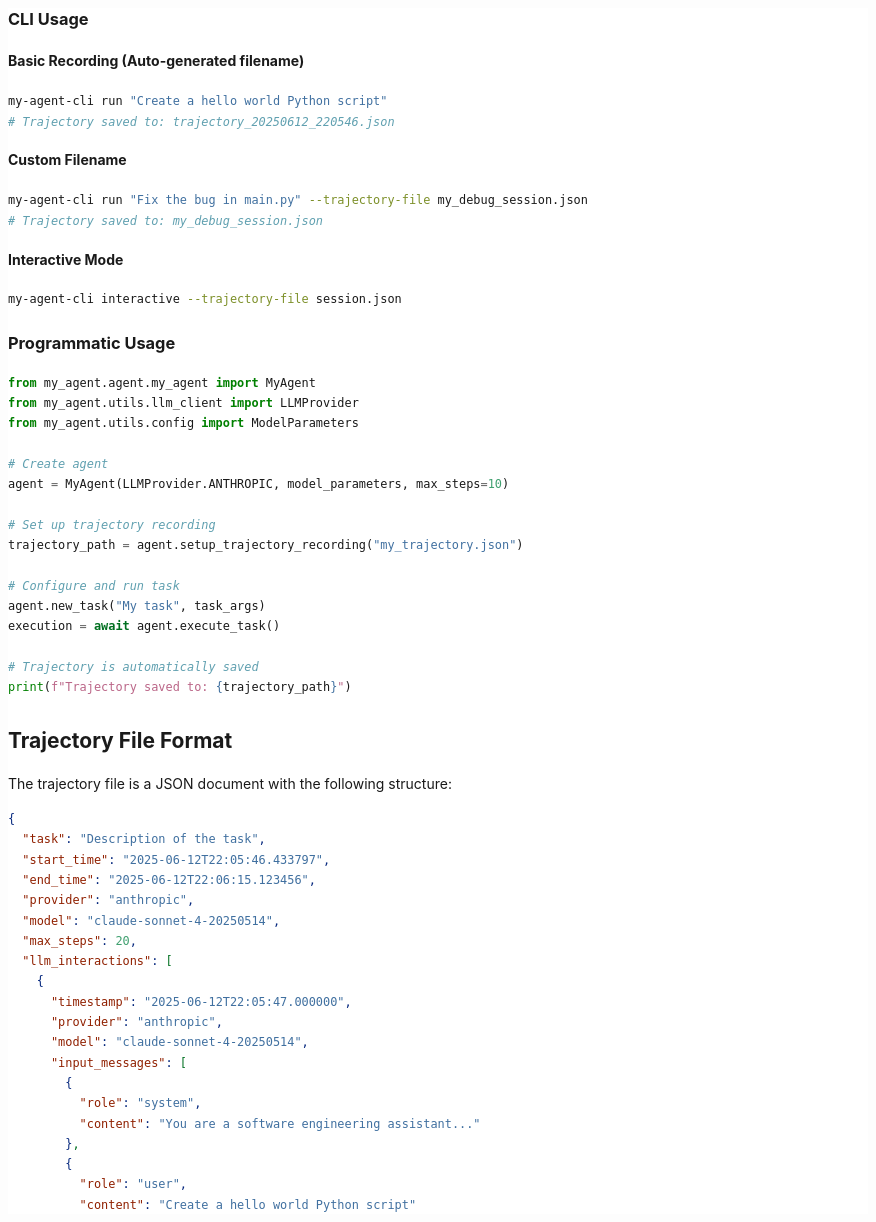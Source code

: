 ### CLI Usage

#### Basic Recording (Auto-generated filename)
```bash
my-agent-cli run "Create a hello world Python script"
# Trajectory saved to: trajectory_20250612_220546.json
```

#### Custom Filename
```bash
my-agent-cli run "Fix the bug in main.py" --trajectory-file my_debug_session.json
# Trajectory saved to: my_debug_session.json
```

#### Interactive Mode
```bash
my-agent-cli interactive --trajectory-file session.json
```

### Programmatic Usage

```python
from my_agent.agent.my_agent import MyAgent
from my_agent.utils.llm_client import LLMProvider
from my_agent.utils.config import ModelParameters

# Create agent
agent = MyAgent(LLMProvider.ANTHROPIC, model_parameters, max_steps=10)

# Set up trajectory recording
trajectory_path = agent.setup_trajectory_recording("my_trajectory.json")

# Configure and run task
agent.new_task("My task", task_args)
execution = await agent.execute_task()

# Trajectory is automatically saved
print(f"Trajectory saved to: {trajectory_path}")
```

## Trajectory File Format

The trajectory file is a JSON document with the following structure:

```json
{
  "task": "Description of the task",
  "start_time": "2025-06-12T22:05:46.433797",
  "end_time": "2025-06-12T22:06:15.123456",
  "provider": "anthropic",
  "model": "claude-sonnet-4-20250514",
  "max_steps": 20,
  "llm_interactions": [
    {
      "timestamp": "2025-06-12T22:05:47.000000",
      "provider": "anthropic",
      "model": "claude-sonnet-4-20250514",
      "input_messages": [
        {
          "role": "system",
          "content": "You are a software engineering assistant..."
        },
        {
          "role": "user",
          "content": "Create a hello world Python script"
```
